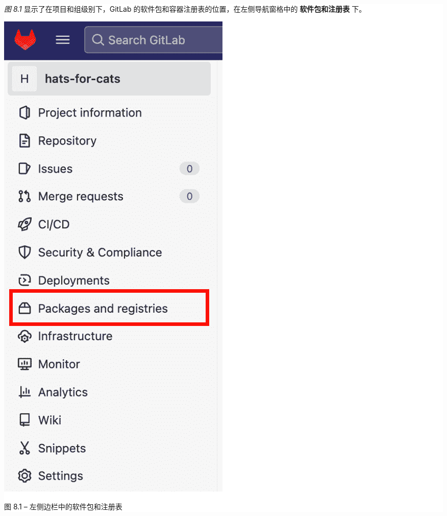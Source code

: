 *图 8.1* 显示了在项目和组级别下，GitLab 的软件包和容器注册表的位置，在左侧导航窗格中的 **软件包和注册表** 下。

![图 8.1 – 左侧边栏中的软件包和注册表](img/B18073_08_1.jpg)

图 8.1 – 左侧边栏中的软件包和注册表
